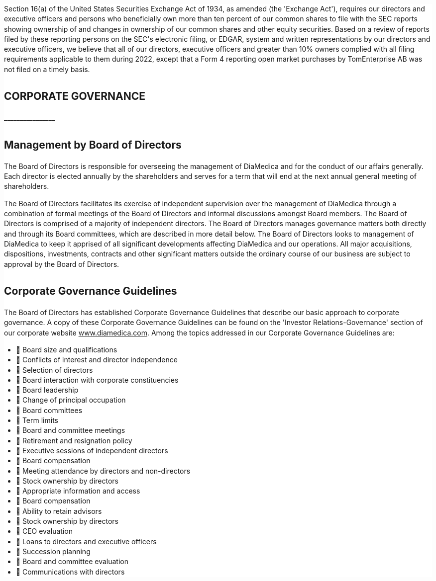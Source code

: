 Section 16(a) of the United States Securities Exchange Act of 1934, as amended (the 'Exchange Act'), requires our directors and executive officers and persons who beneficially own more than ten percent of our common shares to file with the SEC reports showing ownership of and changes in ownership of our common shares and other equity securities.  Based on a review of reports filed by these reporting persons on the SEC's electronic filing, or EDGAR, system and written representations by our directors and executive officers, we believe that all of our directors, executive officers and greater than 10% owners complied with all filing requirements applicable to them during 2022, except that a Form 4 reporting open market purchases by TomEnterprise AB was not filed on a timely basis.

## CORPORATE GOVERNANCE

\_\_\_\_\_\_\_\_\_\_\_\_\_\_\_\_

## Management by Board of Directors

The Board of Directors is responsible for overseeing the management of DiaMedica and for the conduct of our affairs generally.  Each director is elected annually by the shareholders and serves for a term that will end at the next annual general meeting of shareholders.

The Board of Directors facilitates its exercise of independent supervision over the management of DiaMedica through a combination of formal meetings of the Board of Directors and informal discussions amongst Board members.  The Board of Directors is comprised of a majority of independent directors. The Board of Directors manages governance matters both directly and through its Board committees, which are described in more detail below.  The Board of Directors looks to management of DiaMedica to keep it apprised of all significant developments affecting DiaMedica and our operations.  All major acquisitions, dispositions, investments, contracts and other significant matters outside the ordinary course of our business are subject to approval by the Board of Directors.

## Corporate Governance Guidelines

The Board of Directors has established Corporate Governance Guidelines that describe our basic approach to corporate governance.  A copy of these Corporate Governance Guidelines can be found on the 'Investor Relations-Governance' section of our corporate website www.diamedica.com.  Among the topics addressed in our Corporate Governance Guidelines are:

-  Board size and qualifications
-  Conflicts of interest and director independence
-  Selection of directors
-  Board interaction with corporate constituencies
-  Board leadership
-  Change of principal occupation
-  Board committees
-  Term limits
-  Board and committee meetings
-  Retirement and resignation policy
-  Executive sessions of independent directors
-  Board compensation
-  Meeting attendance by directors and non-directors
-  Stock ownership by directors
-  Appropriate information and access
-  Board compensation
-  Ability to retain advisors
-  Stock ownership by directors
-  CEO evaluation
-  Loans to directors and executive officers
-  Succession planning
-  Board and committee evaluation
-  Communications with directors

